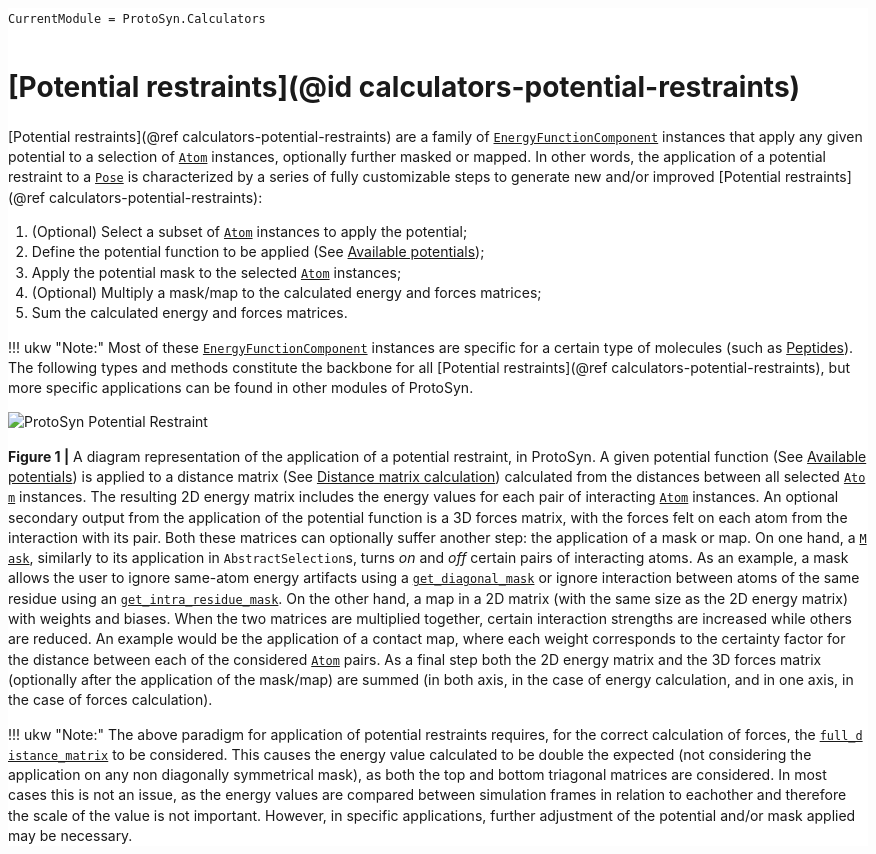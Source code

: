 ```@meta
CurrentModule = ProtoSyn.Calculators
```

# [Potential restraints](@id calculators-potential-restraints)

[Potential restraints](@ref calculators-potential-restraints) are a family of [`EnergyFunctionComponent`](@ref) instances that apply any given potential to a selection of [`Atom`](@ref) instances, optionally further masked or mapped. In other words, the application of a potential restraint to a [`Pose`](@ref) is characterized by a series of fully customizable steps to generate new and/or improved [Potential restraints](@ref calculators-potential-restraints):

1. (Optional) Select a subset of [`Atom`](@ref) instances to apply the potential;
2. Define the potential function to be applied (See [Available potentials](@ref));
3. Apply the potential mask to the selected [`Atom`](@ref) instances;
4. (Optional) Multiply a mask/map to the calculated energy and forces matrices;
5. Sum the calculated energy and forces matrices.

!!! ukw "Note:"
    Most of these [`EnergyFunctionComponent`](@ref) instances are specific for a certain type of molecules (such as [Peptides](@ref)). The following types and methods constitute the backbone for all [Potential restraints](@ref calculators-potential-restraints), but more specific applications can be found in other modules of ProtoSyn.

![ProtoSyn Potential Restraint](../../../assets/ProtoSyn-potential-restraint.png)

**Figure 1 |** A diagram representation of the application of a potential restraint, in ProtoSyn. A given potential function (See [Available potentials](@ref)) is applied to a distance matrix (See [Distance matrix calculation](@ref)) calculated from the distances between all selected [`Atom`](@ref) instances. The resulting 2D energy matrix includes the energy values for each pair of interacting [`Atom`](@ref) instances. An optional secondary output from the application of the potential function is a 3D forces matrix, with the forces felt on each atom from the interaction with its pair. Both these matrices can optionally suffer another step: the application of a mask or map. On one hand, a [`Mask`](@ref), similarly to its application in `AbstractSelection`s, turns *on* and *off* certain pairs of interacting atoms. As an example, a mask allows the user to ignore same-atom energy artifacts using a [`get_diagonal_mask`](@ref) or ignore interaction between atoms of the same residue using an [`get_intra_residue_mask`](@ref). On the other hand, a map in a 2D matrix (with the same size as the 2D energy matrix) with weights and biases. When the two matrices are multiplied together, certain interaction strengths are increased while others are reduced. An example would be the application of a contact map, where each weight corresponds to the certainty factor for the distance between each of the considered [`Atom`](@ref) pairs. As a final step both the 2D energy matrix and the 3D forces matrix (optionally after the application of the mask/map) are summed (in both axis, in the case of energy calculation, and in one axis, in the case of forces calculation).

!!! ukw "Note:"
    The above paradigm for application of potential restraints requires, for the correct calculation of forces, the [`full_distance_matrix`](@ref) to be considered. This causes the energy value calculated to be double the expected (not considering the application on any non diagonally symmetrical mask), as both the top and bottom triagonal matrices are considered. In most cases this is not an issue, as the energy values are compared between simulation frames in relation to eachother and therefore the scale of the value is not important. However, in specific applications, further adjustment of the potential and/or mask applied may be necessary.
